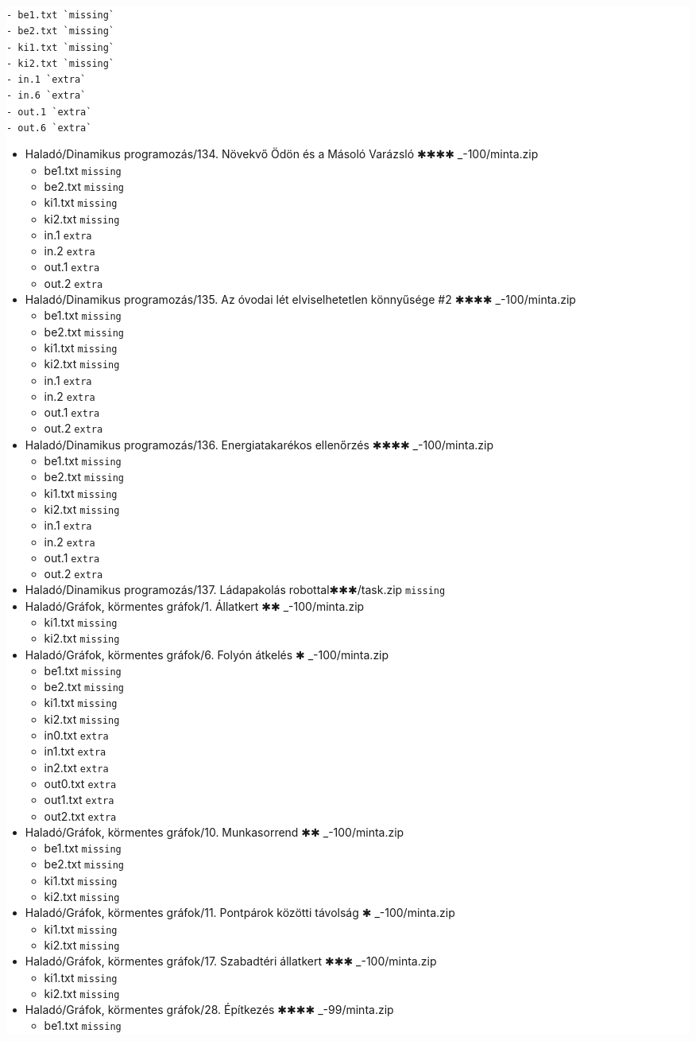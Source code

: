 	- be1.txt `missing`
	- be2.txt `missing`
	- ki1.txt `missing`
	- ki2.txt `missing`
	- in.1 `extra`
	- in.6 `extra`
	- out.1 `extra`
	- out.6 `extra`
- Haladó/Dinamikus programozás/134. Növekvő Ödön és a Másoló Varázsló ✱✱✱✱    _-100/minta.zip
	- be1.txt `missing`
	- be2.txt `missing`
	- ki1.txt `missing`
	- ki2.txt `missing`
	- in.1 `extra`
	- in.2 `extra`
	- out.1 `extra`
	- out.2 `extra`
- Haladó/Dinamikus programozás/135. Az óvodai lét elviselhetetlen könnyűsége #2 ✱✱✱✱    _-100/minta.zip
	- be1.txt `missing`
	- be2.txt `missing`
	- ki1.txt `missing`
	- ki2.txt `missing`
	- in.1 `extra`
	- in.2 `extra`
	- out.1 `extra`
	- out.2 `extra`
- Haladó/Dinamikus programozás/136. Energiatakarékos ellenőrzés ✱✱✱✱    _-100/minta.zip
	- be1.txt `missing`
	- be2.txt `missing`
	- ki1.txt `missing`
	- ki2.txt `missing`
	- in.1 `extra`
	- in.2 `extra`
	- out.1 `extra`
	- out.2 `extra`
- Haladó/Dinamikus programozás/137. Ládapakolás robottal✱✱✱/task.zip `missing`
- Haladó/Gráfok, körmentes gráfok/1. Állatkert ✱✱    _-100/minta.zip
	- ki1.txt `missing`
	- ki2.txt `missing`
- Haladó/Gráfok, körmentes gráfok/6. Folyón átkelés ✱    _-100/minta.zip
	- be1.txt `missing`
	- be2.txt `missing`
	- ki1.txt `missing`
	- ki2.txt `missing`
	- in0.txt `extra`
	- in1.txt `extra`
	- in2.txt `extra`
	- out0.txt `extra`
	- out1.txt `extra`
	- out2.txt `extra`
- Haladó/Gráfok, körmentes gráfok/10. Munkasorrend ✱✱    _-100/minta.zip
	- be1.txt `missing`
	- be2.txt `missing`
	- ki1.txt `missing`
	- ki2.txt `missing`
- Haladó/Gráfok, körmentes gráfok/11. Pontpárok közötti távolság ✱    _-100/minta.zip
	- ki1.txt `missing`
	- ki2.txt `missing`
- Haladó/Gráfok, körmentes gráfok/17. Szabadtéri állatkert ✱✱✱    _-100/minta.zip
	- ki1.txt `missing`
	- ki2.txt `missing`
- Haladó/Gráfok, körmentes gráfok/28. Építkezés ✱✱✱✱    _-99/minta.zip
	- be1.txt `missing`